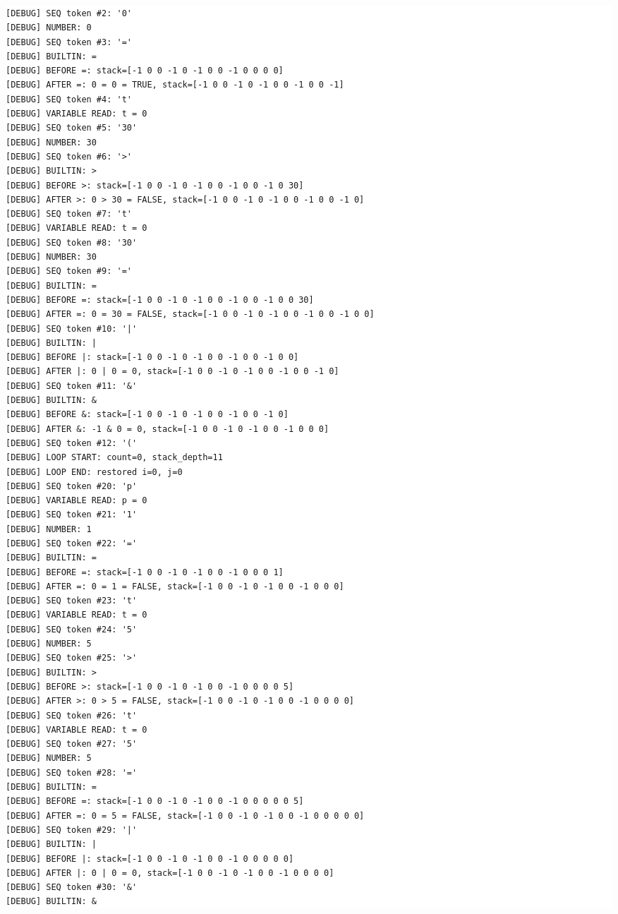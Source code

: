 ```
[DEBUG] SEQ token #2: '0'
[DEBUG] NUMBER: 0
[DEBUG] SEQ token #3: '='
[DEBUG] BUILTIN: =
[DEBUG] BEFORE =: stack=[-1 0 0 -1 0 -1 0 0 -1 0 0 0 0]
[DEBUG] AFTER =: 0 = 0 = TRUE, stack=[-1 0 0 -1 0 -1 0 0 -1 0 0 -1]
[DEBUG] SEQ token #4: 't'
[DEBUG] VARIABLE READ: t = 0
[DEBUG] SEQ token #5: '30'
[DEBUG] NUMBER: 30
[DEBUG] SEQ token #6: '>'
[DEBUG] BUILTIN: >
[DEBUG] BEFORE >: stack=[-1 0 0 -1 0 -1 0 0 -1 0 0 -1 0 30]
[DEBUG] AFTER >: 0 > 30 = FALSE, stack=[-1 0 0 -1 0 -1 0 0 -1 0 0 -1 0]
[DEBUG] SEQ token #7: 't'
[DEBUG] VARIABLE READ: t = 0
[DEBUG] SEQ token #8: '30'
[DEBUG] NUMBER: 30
[DEBUG] SEQ token #9: '='
[DEBUG] BUILTIN: =
[DEBUG] BEFORE =: stack=[-1 0 0 -1 0 -1 0 0 -1 0 0 -1 0 0 30]
[DEBUG] AFTER =: 0 = 30 = FALSE, stack=[-1 0 0 -1 0 -1 0 0 -1 0 0 -1 0 0]
[DEBUG] SEQ token #10: '|'
[DEBUG] BUILTIN: |
[DEBUG] BEFORE |: stack=[-1 0 0 -1 0 -1 0 0 -1 0 0 -1 0 0]
[DEBUG] AFTER |: 0 | 0 = 0, stack=[-1 0 0 -1 0 -1 0 0 -1 0 0 -1 0]
[DEBUG] SEQ token #11: '&'
[DEBUG] BUILTIN: &
[DEBUG] BEFORE &: stack=[-1 0 0 -1 0 -1 0 0 -1 0 0 -1 0]
[DEBUG] AFTER &: -1 & 0 = 0, stack=[-1 0 0 -1 0 -1 0 0 -1 0 0 0]
[DEBUG] SEQ token #12: '('
[DEBUG] LOOP START: count=0, stack_depth=11
[DEBUG] LOOP END: restored i=0, j=0
[DEBUG] SEQ token #20: 'p'
[DEBUG] VARIABLE READ: p = 0
[DEBUG] SEQ token #21: '1'
[DEBUG] NUMBER: 1
[DEBUG] SEQ token #22: '='
[DEBUG] BUILTIN: =
[DEBUG] BEFORE =: stack=[-1 0 0 -1 0 -1 0 0 -1 0 0 0 1]
[DEBUG] AFTER =: 0 = 1 = FALSE, stack=[-1 0 0 -1 0 -1 0 0 -1 0 0 0]
[DEBUG] SEQ token #23: 't'
[DEBUG] VARIABLE READ: t = 0
[DEBUG] SEQ token #24: '5'
[DEBUG] NUMBER: 5
[DEBUG] SEQ token #25: '>'
[DEBUG] BUILTIN: >
[DEBUG] BEFORE >: stack=[-1 0 0 -1 0 -1 0 0 -1 0 0 0 0 5]
[DEBUG] AFTER >: 0 > 5 = FALSE, stack=[-1 0 0 -1 0 -1 0 0 -1 0 0 0 0]
[DEBUG] SEQ token #26: 't'
[DEBUG] VARIABLE READ: t = 0
[DEBUG] SEQ token #27: '5'
[DEBUG] NUMBER: 5
[DEBUG] SEQ token #28: '='
[DEBUG] BUILTIN: =
[DEBUG] BEFORE =: stack=[-1 0 0 -1 0 -1 0 0 -1 0 0 0 0 0 5]
[DEBUG] AFTER =: 0 = 5 = FALSE, stack=[-1 0 0 -1 0 -1 0 0 -1 0 0 0 0 0]
[DEBUG] SEQ token #29: '|'
[DEBUG] BUILTIN: |
[DEBUG] BEFORE |: stack=[-1 0 0 -1 0 -1 0 0 -1 0 0 0 0 0]
[DEBUG] AFTER |: 0 | 0 = 0, stack=[-1 0 0 -1 0 -1 0 0 -1 0 0 0 0]
[DEBUG] SEQ token #30: '&'
[DEBUG] BUILTIN: &
```